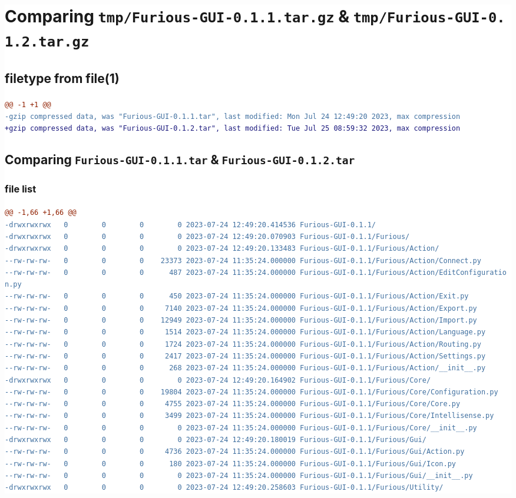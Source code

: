# Comparing `tmp/Furious-GUI-0.1.1.tar.gz` & `tmp/Furious-GUI-0.1.2.tar.gz`

## filetype from file(1)

```diff
@@ -1 +1 @@
-gzip compressed data, was "Furious-GUI-0.1.1.tar", last modified: Mon Jul 24 12:49:20 2023, max compression
+gzip compressed data, was "Furious-GUI-0.1.2.tar", last modified: Tue Jul 25 08:59:32 2023, max compression
```

## Comparing `Furious-GUI-0.1.1.tar` & `Furious-GUI-0.1.2.tar`

### file list

```diff
@@ -1,66 +1,66 @@
-drwxrwxrwx   0        0        0        0 2023-07-24 12:49:20.414536 Furious-GUI-0.1.1/
-drwxrwxrwx   0        0        0        0 2023-07-24 12:49:20.070903 Furious-GUI-0.1.1/Furious/
-drwxrwxrwx   0        0        0        0 2023-07-24 12:49:20.133483 Furious-GUI-0.1.1/Furious/Action/
--rw-rw-rw-   0        0        0    23373 2023-07-24 11:35:24.000000 Furious-GUI-0.1.1/Furious/Action/Connect.py
--rw-rw-rw-   0        0        0      487 2023-07-24 11:35:24.000000 Furious-GUI-0.1.1/Furious/Action/EditConfiguration.py
--rw-rw-rw-   0        0        0      450 2023-07-24 11:35:24.000000 Furious-GUI-0.1.1/Furious/Action/Exit.py
--rw-rw-rw-   0        0        0     7140 2023-07-24 11:35:24.000000 Furious-GUI-0.1.1/Furious/Action/Export.py
--rw-rw-rw-   0        0        0    12949 2023-07-24 11:35:24.000000 Furious-GUI-0.1.1/Furious/Action/Import.py
--rw-rw-rw-   0        0        0     1514 2023-07-24 11:35:24.000000 Furious-GUI-0.1.1/Furious/Action/Language.py
--rw-rw-rw-   0        0        0     1724 2023-07-24 11:35:24.000000 Furious-GUI-0.1.1/Furious/Action/Routing.py
--rw-rw-rw-   0        0        0     2417 2023-07-24 11:35:24.000000 Furious-GUI-0.1.1/Furious/Action/Settings.py
--rw-rw-rw-   0        0        0      268 2023-07-24 11:35:24.000000 Furious-GUI-0.1.1/Furious/Action/__init__.py
-drwxrwxrwx   0        0        0        0 2023-07-24 12:49:20.164902 Furious-GUI-0.1.1/Furious/Core/
--rw-rw-rw-   0        0        0    19804 2023-07-24 11:35:24.000000 Furious-GUI-0.1.1/Furious/Core/Configuration.py
--rw-rw-rw-   0        0        0     4755 2023-07-24 11:35:24.000000 Furious-GUI-0.1.1/Furious/Core/Core.py
--rw-rw-rw-   0        0        0     3499 2023-07-24 11:35:24.000000 Furious-GUI-0.1.1/Furious/Core/Intellisense.py
--rw-rw-rw-   0        0        0        0 2023-07-24 11:35:24.000000 Furious-GUI-0.1.1/Furious/Core/__init__.py
-drwxrwxrwx   0        0        0        0 2023-07-24 12:49:20.180019 Furious-GUI-0.1.1/Furious/Gui/
--rw-rw-rw-   0        0        0     4736 2023-07-24 11:35:24.000000 Furious-GUI-0.1.1/Furious/Gui/Action.py
--rw-rw-rw-   0        0        0      180 2023-07-24 11:35:24.000000 Furious-GUI-0.1.1/Furious/Gui/Icon.py
--rw-rw-rw-   0        0        0        0 2023-07-24 11:35:24.000000 Furious-GUI-0.1.1/Furious/Gui/__init__.py
-drwxrwxrwx   0        0        0        0 2023-07-24 12:49:20.258603 Furious-GUI-0.1.1/Furious/Utility/
```